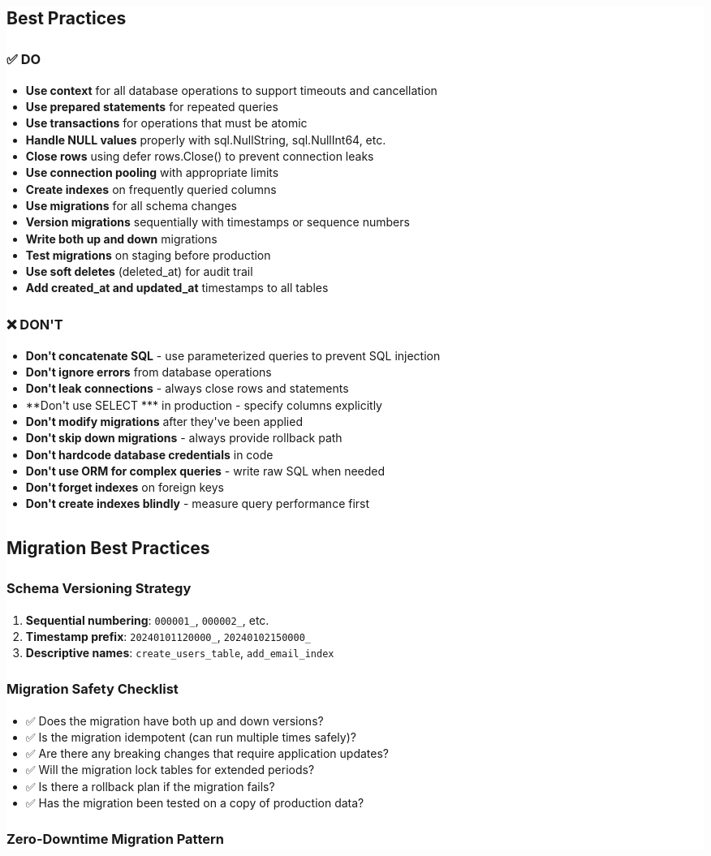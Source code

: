 
## Best Practices

### ✅ DO

- **Use context** for all database operations to support timeouts and cancellation
- **Use prepared statements** for repeated queries
- **Use transactions** for operations that must be atomic
- **Handle NULL values** properly with sql.NullString, sql.NullInt64, etc.
- **Close rows** using defer rows.Close() to prevent connection leaks
- **Use connection pooling** with appropriate limits
- **Create indexes** on frequently queried columns
- **Use migrations** for all schema changes
- **Version migrations** sequentially with timestamps or sequence numbers
- **Write both up and down** migrations
- **Test migrations** on staging before production
- **Use soft deletes** (deleted_at) for audit trail
- **Add created_at and updated_at** timestamps to all tables

### ❌ DON'T

- **Don't concatenate SQL** - use parameterized queries to prevent SQL injection
- **Don't ignore errors** from database operations
- **Don't leak connections** - always close rows and statements
- **Don't use SELECT *** in production - specify columns explicitly
- **Don't modify migrations** after they've been applied
- **Don't skip down migrations** - always provide rollback path
- **Don't hardcode database credentials** in code
- **Don't use ORM for complex queries** - write raw SQL when needed
- **Don't forget indexes** on foreign keys
- **Don't create indexes blindly** - measure query performance first

## Migration Best Practices

### Schema Versioning Strategy

1. **Sequential numbering**: `000001_`, `000002_`, etc.
2. **Timestamp prefix**: `20240101120000_`, `20240102150000_`
3. **Descriptive names**: `create_users_table`, `add_email_index`

### Migration Safety Checklist

- ✅ Does the migration have both up and down versions?
- ✅ Is the migration idempotent (can run multiple times safely)?
- ✅ Are there any breaking changes that require application updates?
- ✅ Will the migration lock tables for extended periods?
- ✅ Is there a rollback plan if the migration fails?
- ✅ Has the migration been tested on a copy of production data?

### Zero-Downtime Migration Pattern
